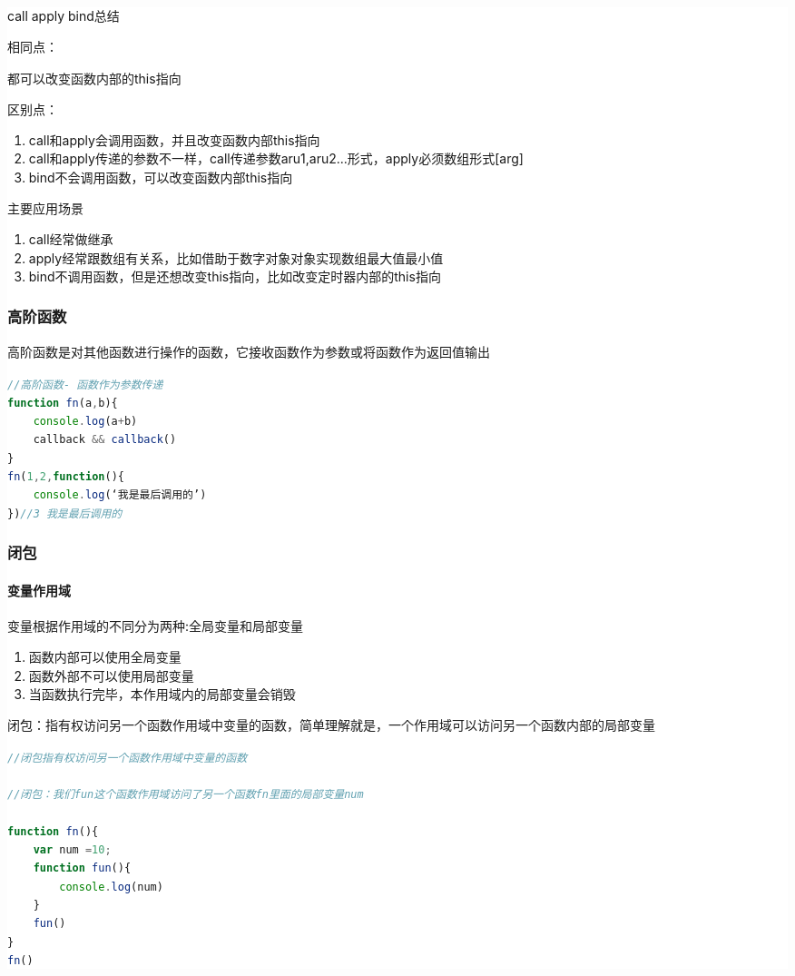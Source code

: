 call apply bind总结

相同点：

都可以改变函数内部的this指向

区别点：

1. call和apply会调用函数，并且改变函数内部this指向
2. call和apply传递的参数不一样，call传递参数aru1,aru2...形式，apply必须数组形式[arg]
3. bind不会调用函数，可以改变函数内部this指向

主要应用场景

1. call经常做继承
2. apply经常跟数组有关系，比如借助于数字对象对象实现数组最大值最小值
3. bind不调用函数，但是还想改变this指向，比如改变定时器内部的this指向

### 高阶函数

高阶函数是对其他函数进行操作的函数，它接收函数作为参数或将函数作为返回值输出

```javascript
//高阶函数- 函数作为参数传递
function fn(a,b){
    console.log(a+b)
    callback && callback()
}
fn(1,2,function(){
    console.log(‘我是最后调用的’)
})//3 我是最后调用的
```

### 闭包

#### 变量作用域

变量根据作用域的不同分为两种:全局变量和局部变量

1. 函数内部可以使用全局变量
2. 函数外部不可以使用局部变量
3. 当函数执行完毕，本作用域内的局部变量会销毁

闭包：指有权访问另一个函数作用域中变量的函数，简单理解就是，一个作用域可以访问另一个函数内部的局部变量

```javascript
//闭包指有权访问另一个函数作用域中变量的函数

//闭包：我们fun这个函数作用域访问了另一个函数fn里面的局部变量num

function fn(){
    var num =10;
    function fun(){
        console.log(num)
    }
    fun()
}
fn()
```
